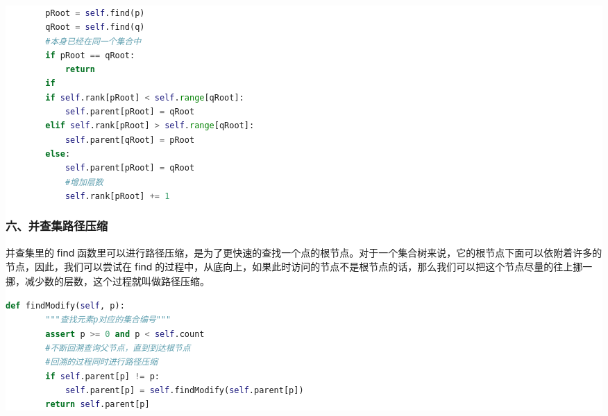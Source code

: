```python
        pRoot = self.find(p)
        qRoot = self.find(q)
        #本身已经在同一个集合中
        if pRoot == qRoot:
            return
        if 
        if self.rank[pRoot] < self.range[qRoot]:
            self.parent[pRoot] = qRoot
        elif self.rank[pRoot] > self.range[qRoot]:
            self.parent[qRoot] = pRoot
        else:
            self.parent[pRoot] = qRoot
            #增加层数
            self.rank[pRoot] += 1
```
### 六、并查集路径压缩
并查集里的 find 函数里可以进行路径压缩，是为了更快速的查找一个点的根节点。对于一个集合树来说，它的根节点下面可以依附着许多的节点，因此，我们可以尝试在 find 的过程中，从底向上，如果此时访问的节点不是根节点的话，那么我们可以把这个节点尽量的往上挪一挪，减少数的层数，这个过程就叫做路径压缩。
```python
def findModify(self, p):
        """查找元素p对应的集合编号"""
        assert p >= 0 and p < self.count
        #不断回溯查询父节点，直到到达根节点
        #回溯的过程同时进行路径压缩
        if self.parent[p] != p:
            self.parent[p] = self.findModify(self.parent[p])
        return self.parent[p]
```
